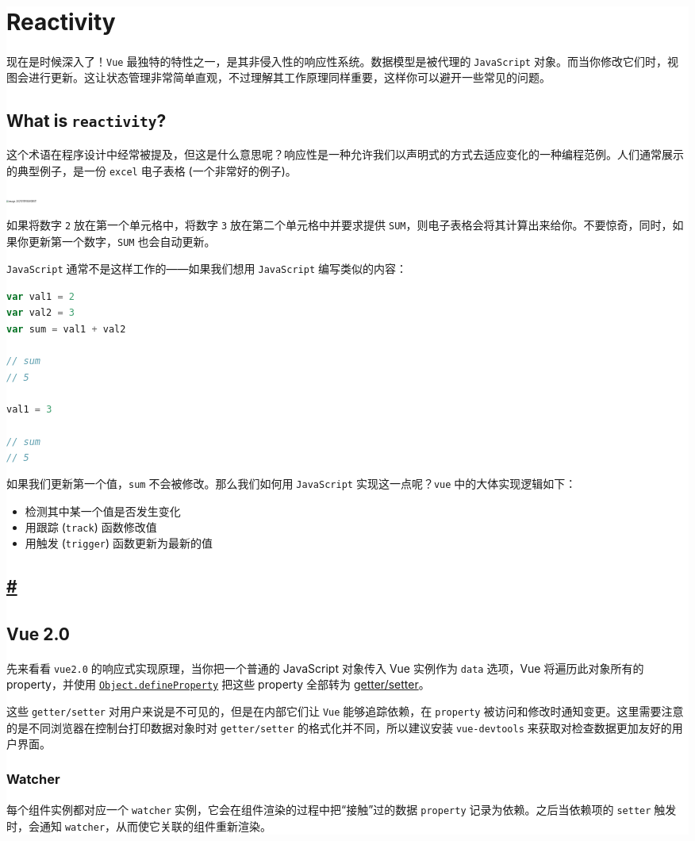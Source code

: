 # Reactivity

现在是时候深入了！``Vue`` 最独特的特性之一，是其非侵入性的响应性系统。数据模型是被代理的 ``JavaScript`` 对象。而当你修改它们时，视图会进行更新。这让状态管理非常简单直观，不过理解其工作原理同样重要，这样你可以避开一些常见的问题。

## What is `reactivity`?

这个术语在程序设计中经常被提及，但这是什么意思呢？响应性是一种允许我们以声明式的方式去适应变化的一种编程范例。人们通常展示的典型例子，是一份 `excel` 电子表格 (一个非常好的例子)。

<img src="assets/image-20210119145938011.png" alt="image-20210119145938011" style="zoom:20%;" />

如果将数字 `2` 放在第一个单元格中，将数字 `3` 放在第二个单元格中并要求提供 `SUM`，则电子表格会将其计算出来给你。不要惊奇，同时，如果你更新第一个数字，`SUM` 也会自动更新。

`JavaScript` 通常不是这样工作的——如果我们想用 `JavaScript` 编写类似的内容：

```js
var val1 = 2
var val2 = 3
var sum = val1 + val2

// sum
// 5

val1 = 3

// sum
// 5
```

如果我们更新第一个值，`sum` 不会被修改。那么我们如何用 `JavaScript` 实现这一点呢？`vue` 中的大体实现逻辑如下：

+ 检测其中某一个值是否发生变化
+ 用跟踪 (`track`) 函数修改值
+ 用触发 (`trigger`) 函数更新为最新的值

## [#](https://vue3js.cn/docs/zh/guide/reactivity.html#vue-如何追踪变化)

## Vue 2.0

先来看看 `vue2.0` 的响应式实现原理，当你把一个普通的 JavaScript 对象传入 Vue 实例作为 `data` 选项，Vue 将遍历此对象所有的 property，并使用 [`Object.defineProperty`](https://developer.mozilla.org/zh-CN/docs/Web/JavaScript/Reference/Global_Objects/Object/defineProperty) 把这些 property 全部转为 [getter/setter](https://developer.mozilla.org/zh-CN/docs/Web/JavaScript/Guide/Working_with_Objects#定义_getters_与_setters)。

这些 `getter/setter` 对用户来说是不可见的，但是在内部它们让 `Vue` 能够追踪依赖，在 `property` 被访问和修改时通知变更。这里需要注意的是不同浏览器在控制台打印数据对象时对 `getter/setter` 的格式化并不同，所以建议安装 `vue-devtools` 来获取对检查数据更加友好的用户界面。

### Watcher

每个组件实例都对应一个 `watcher` 实例，它会在组件渲染的过程中把“接触”过的数据 `property` 记录为依赖。之后当依赖项的 `setter` 触发时，会通知 `watcher`，从而使它关联的组件重新渲染。
